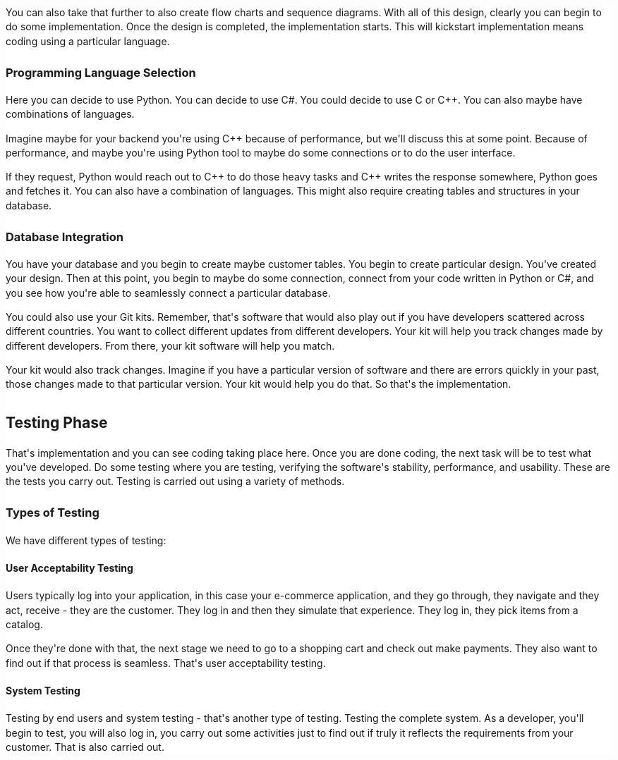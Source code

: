 You can also take that further to also create flow charts and sequence diagrams. With all of this design, clearly you can begin to do some implementation. Once the design is completed, the implementation starts. This will kickstart implementation means coding using a particular language.

### Programming Language Selection
Here you can decide to use Python. You can decide to use C#. You could decide to use C or C++. You can also maybe have combinations of languages.

Imagine maybe for your backend you're using C++ because of performance, but we'll discuss this at some point. Because of performance, and maybe you're using Python tool to maybe do some connections or to do the user interface.

If they request, Python would reach out to C++ to do those heavy tasks and C++ writes the response somewhere, Python goes and fetches it. You can also have a combination of languages. This might also require creating tables and structures in your database.

### Database Integration
You have your database and you begin to create maybe customer tables. You begin to create particular design. You've created your design. Then at this point, you begin to maybe do some connection, connect from your code written in Python or C#, and you see how you're able to seamlessly connect a particular database.

You could also use your Git kits. Remember, that's software that would also play out if you have developers scattered across different countries. You want to collect different updates from different developers. Your kit will help you track changes made by different developers. From there, your kit software will help you match.

Your kit would also track changes. Imagine if you have a particular version of software and there are errors quickly in your past, those changes made to that particular version. Your kit would help you do that. So that's the implementation.

## Testing Phase

That's implementation and you can see coding taking place here. Once you are done coding, the next task will be to test what you've developed. Do some testing where you are testing, verifying the software's stability, performance, and usability. These are the tests you carry out. Testing is carried out using a variety of methods.

### Types of Testing

We have different types of testing:

#### User Acceptability Testing
Users typically log into your application, in this case your e-commerce application, and they go through, they navigate and they act, receive - they are the customer. They log in and then they simulate that experience. They log in, they pick items from a catalog.

Once they're done with that, the next stage we need to go to a shopping cart and check out make payments. They also want to find out if that process is seamless. That's user acceptability testing.

#### System Testing
Testing by end users and system testing - that's another type of testing. Testing the complete system. As a developer, you'll begin to test, you will also log in, you carry out some activities just to find out if truly it reflects the requirements from your customer. That is also carried out.
